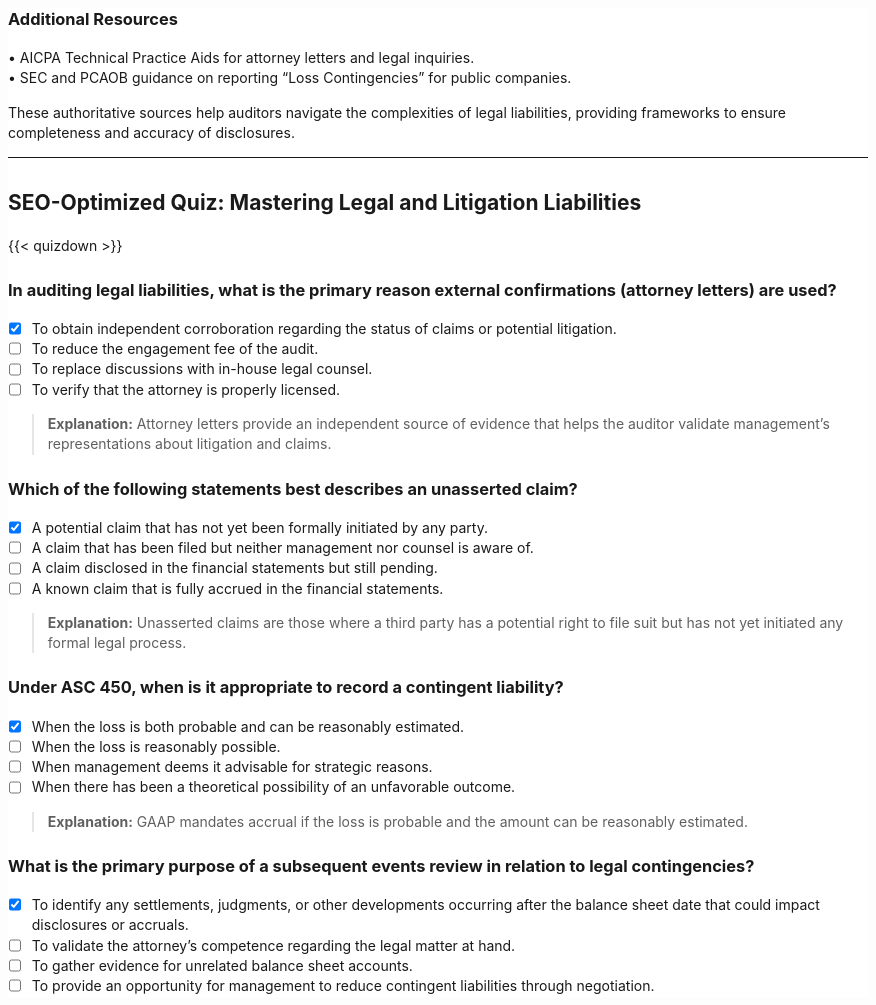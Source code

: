 ### Additional Resources
• AICPA Technical Practice Aids for attorney letters and legal inquiries.  
• SEC and PCAOB guidance on reporting “Loss Contingencies” for public companies.

These authoritative sources help auditors navigate the complexities of legal liabilities, providing frameworks to ensure completeness and accuracy of disclosures.

---

## SEO-Optimized Quiz: Mastering Legal and Litigation Liabilities

{{< quizdown >}}

### In auditing legal liabilities, what is the primary reason external confirmations (attorney letters) are used?

- [x] To obtain independent corroboration regarding the status of claims or potential litigation.  
- [ ] To reduce the engagement fee of the audit.  
- [ ] To replace discussions with in-house legal counsel.  
- [ ] To verify that the attorney is properly licensed.

> **Explanation:** Attorney letters provide an independent source of evidence that helps the auditor validate management’s representations about litigation and claims.

### Which of the following statements best describes an unasserted claim?

- [x] A potential claim that has not yet been formally initiated by any party.  
- [ ] A claim that has been filed but neither management nor counsel is aware of.  
- [ ] A claim disclosed in the financial statements but still pending.  
- [ ] A known claim that is fully accrued in the financial statements.

> **Explanation:** Unasserted claims are those where a third party has a potential right to file suit but has not yet initiated any formal legal process.

### Under ASC 450, when is it appropriate to record a contingent liability?

- [x] When the loss is both probable and can be reasonably estimated.  
- [ ] When the loss is reasonably possible.  
- [ ] When management deems it advisable for strategic reasons.  
- [ ] When there has been a theoretical possibility of an unfavorable outcome.

> **Explanation:** GAAP mandates accrual if the loss is probable and the amount can be reasonably estimated.

### What is the primary purpose of a subsequent events review in relation to legal contingencies?

- [x] To identify any settlements, judgments, or other developments occurring after the balance sheet date that could impact disclosures or accruals.  
- [ ] To validate the attorney’s competence regarding the legal matter at hand.  
- [ ] To gather evidence for unrelated balance sheet accounts.  
- [ ] To provide an opportunity for management to reduce contingent liabilities through negotiation.
